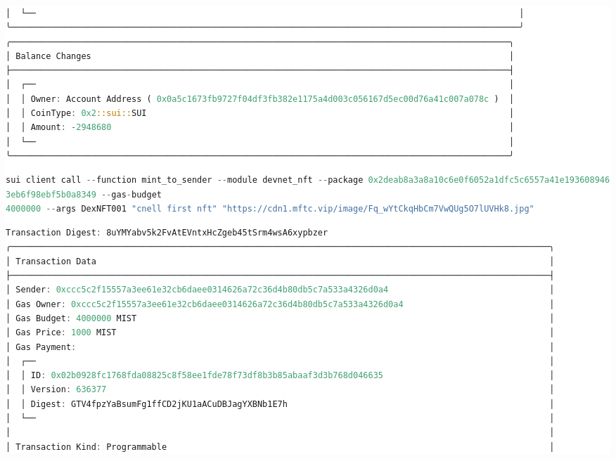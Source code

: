 ```rust
│  └──                                                                                                │
╰─────────────────────────────────────────────────────────────────────────────────────────────────────╯
╭───────────────────────────────────────────────────────────────────────────────────────────────────╮
│ Balance Changes                                                                                   │
├───────────────────────────────────────────────────────────────────────────────────────────────────┤
│  ┌──                                                                                              │
│  │ Owner: Account Address ( 0x0a5c1673fb9727f04df3fb382e1175a4d003c056167d5ec00d76a41c007a078c )  │
│  │ CoinType: 0x2::sui::SUI                                                                        │
│  │ Amount: -2948680                                                                               │
│  └──                                                                                              │
╰───────────────────────────────────────────────────────────────────────────────────────────────────╯

```

```rust
sui client call --function mint_to_sender --module devnet_nft --package 0x2deab8a3a8a10c6e0f6052a1dfc5c6557a41e1936089463eb6f98ebf5b0a8349 --gas-budget 
4000000 --args DexNFT001 "cnell first nft" "https://cdn1.mftc.vip/image/Fq_wYtCkqHbCm7VwQUg5O7lUVHk8.jpg"
```

```rust
Transaction Digest: 8uYMYabv5k2FvAtEVntxHcZgeb45tSrm4wsA6xypbzer
╭───────────────────────────────────────────────────────────────────────────────────────────────────────────╮
│ Transaction Data                                                                                          │
├───────────────────────────────────────────────────────────────────────────────────────────────────────────┤
│ Sender: 0xccc5c2f15557a3ee61e32cb6daee0314626a72c36d4b80db5c7a533a4326d0a4                                │
│ Gas Owner: 0xccc5c2f15557a3ee61e32cb6daee0314626a72c36d4b80db5c7a533a4326d0a4                             │
│ Gas Budget: 4000000 MIST                                                                                  │
│ Gas Price: 1000 MIST                                                                                      │
│ Gas Payment:                                                                                              │
│  ┌──                                                                                                      │
│  │ ID: 0x02b0928fc1768fda08825c8f58ee1fde78f73df8b3b85abaaf3d3b768d046635                                 │
│  │ Version: 636377                                                                                        │
│  │ Digest: GTV4fpzYaBsumFg1ffCD2jKU1aACuDBJagYXBNb1E7h                                                    │
│  └──                                                                                                      │
│                                                                                                           │
│ Transaction Kind: Programmable                                                                            │
```